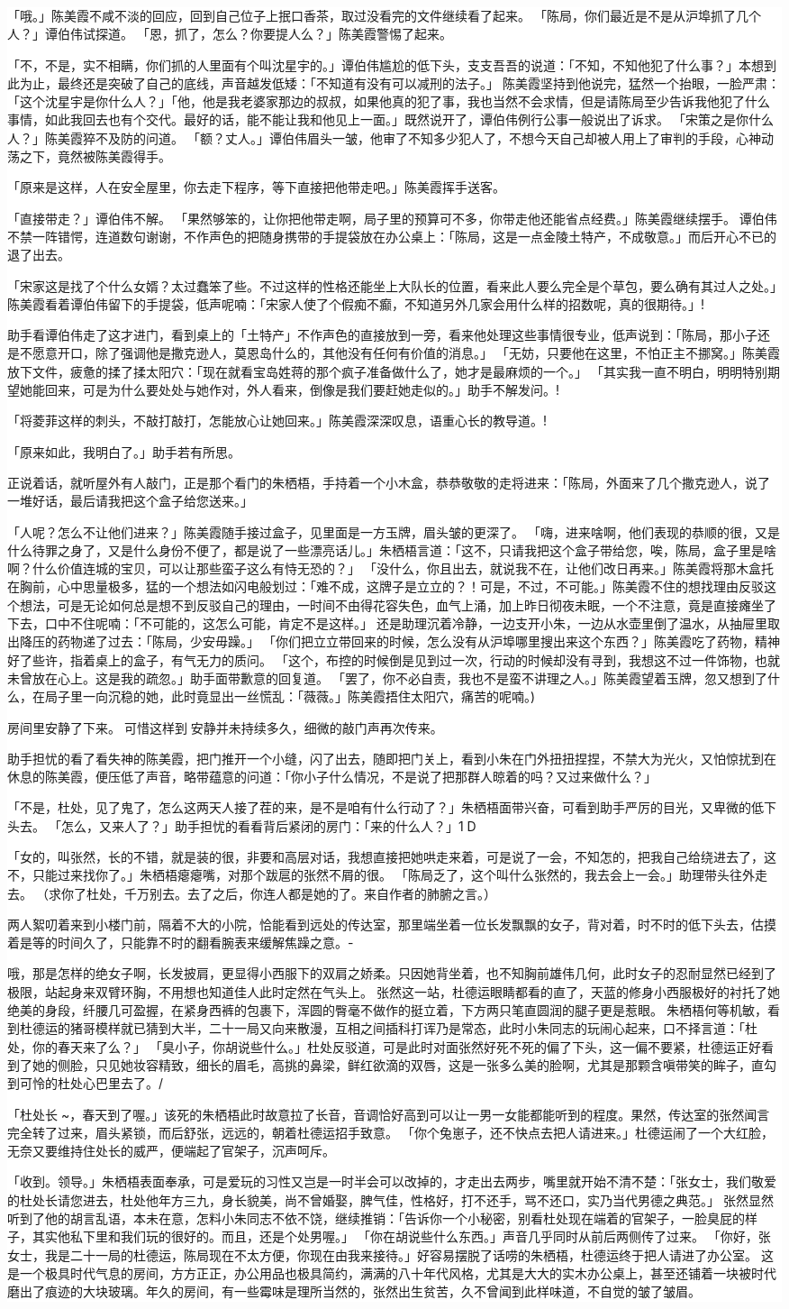 「哦。」陈美霞不咸不淡的回应，回到自己位子上抿口香茶，取过没看完的文件继续看了起来。 「陈局，你们最近是不是从沪埠抓了几个人？」谭伯伟试探道。 「恩，抓了，怎么？你要提人么？」陈美霞警惕了起来。

「不，不是，实不相瞒，你们抓的人里面有个叫沈星宇的。」谭伯伟尴尬的低下头，支支吾吾的说道：「不知，不知他犯了什么事？」本想到此为止，最终还是突破了自己的底线，声音越发低矮：「不知道有没有可以减刑的法子。」 陈美霞坚持到他说完，猛然一个抬眼，一脸严肃：「这个沈星宇是你什么人？」「他，他是我老婆家那边的叔叔，如果他真的犯了事，我也当然不会求情，但是请陈局至少告诉我他犯了什么事情，如此我回去也有个交代。最好的话，能不能让我和他见上一面。」既然说开了，谭伯伟例行公事一般说出了诉求。 「宋策之是你什么人？」陈美霞猝不及防的问道。 「额？丈人。」谭伯伟眉头一皱，他审了不知多少犯人了，不想今天自己却被人用上了审判的手段，心神动荡之下，竟然被陈美霞得手。

「原来是这样，人在安全屋里，你去走下程序，等下直接把他带走吧。」陈美霞挥手送客。

「直接带走？」谭伯伟不解。 「果然够笨的，让你把他带走啊，局子里的预算可不多，你带走他还能省点经费。」陈美霞继续摆手。 谭伯伟不禁一阵错愕，连道数句谢谢，不作声色的把随身携带的手提袋放在办公桌上：「陈局，这是一点金陵土特产，不成敬意。」而后开心不已的退了出去。

「宋家这是找了个什么女婿？太过蠢笨了些。不过这样的性格还能坐上大队长的位置，看来此人要么完全是个草包，要么确有其过人之处。」陈美霞看着谭伯伟留下的手提袋，低声呢喃：「宋家人使了个假痴不癫，不知道另外几家会用什么样的招数呢，真的很期待。」!

助手看谭伯伟走了这才进门，看到桌上的「土特产」不作声色的直接放到一旁，看来他处理这些事情很专业，低声说到：「陈局，那小子还是不愿意开口，除了强调他是撒克逊人，莫恩岛什么的，其他没有任何有价值的消息。」 「无妨，只要他在这里，不怕正主不挪窝。」陈美霞放下文件，疲惫的揉了揉太阳穴：「现在就看宝岛姓蒋的那个疯子准备做什么了，她才是最麻烦的一个。」 「其实我一直不明白，明明特别期望她能回来，可是为什么要处处与她作对，外人看来，倒像是我们要赶她走似的。」助手不解发问。!

「将菱菲这样的刺头，不敲打敲打，怎能放心让她回来。」陈美霞深深叹息，语重心长的教导道。!

「原来如此，我明白了。」助手若有所思。

正说着话，就听屋外有人敲门，正是那个看门的朱栖梧，手持着一个小木盒，恭恭敬敬的走将进来：「陈局，外面来了几个撒克逊人，说了一堆好话，最后请我把这个盒子给您送来。」

「人呢？怎么不让他们进来？」陈美霞随手接过盒子，见里面是一方玉牌，眉头皱的更深了。 「嗨，进来啥啊，他们表现的恭顺的很，又是什么待罪之身了，又是什么身份不便了，都是说了一些漂亮话儿。」朱栖梧言道：「这不，只请我把这个盒子带给您，唉，陈局，盒子里是啥啊？什么价值连城的宝贝，可以让那些蛮子这么有恃无恐的？」 「没什么，你且出去，就说我不在，让他们改日再来。」陈美霞将那木盒托在胸前，心中思量极多，猛的一个想法如闪电般划过：「难不成，这牌子是立立的？！可是，不过，不可能。」陈美霞不住的想找理由反驳这个想法，可是无论如何总是想不到反驳自己的理由，一时间不由得花容失色，血气上涌，加上昨日彻夜未眠，一个不注意，竟是直接瘫坐了下去，口中不住呢喃：「不可能的，这怎么可能，肯定不是这样。」 还是助理沉着冷静，一边支开小朱，一边从水壶里倒了温水，从抽屉里取出降压的药物递了过去：「陈局，少安毋躁。」 「你们把立立带回来的时候，怎么没有从沪埠哪里搜出来这个东西？」陈美霞吃了药物，精神好了些许，指着桌上的盒子，有气无力的质问。 「这个，布控的时候倒是见到过一次，行动的时候却没有寻到，我想这不过一件饰物，也就未曾放在心上。这是我的疏忽。」助手面带歉意的回复道。 「罢了，你不必自责，我也不是蛮不讲理之人。」陈美霞望着玉牌，忽又想到了什么，在局子里一向沉稳的她，此时竟显出一丝慌乱：「薇薇。」陈美霞捂住太阳穴，痛苦的呢喃。)

房间里安静了下来。 可惜这样到 安静并未持续多久，细微的敲门声再次传来。

助手担忧的看了看失神的陈美霞，把门推开一个小缝，闪了出去，随即把门关上，看到小朱在门外扭扭捏捏，不禁大为光火，又怕惊扰到在休息的陈美霞，便压低了声音，略带蕴意的问道：「你小子什么情况，不是说了把那群人晾着的吗？又过来做什么？」

「不是，杜处，见了鬼了，怎么这两天人接了茬的来，是不是咱有什么行动了？」朱栖梧面带兴奋，可看到助手严厉的目光，又卑微的低下头去。 「怎么，又来人了？」助手担忧的看看背后紧闭的房门：「来的什么人？」1 D

「女的，叫张然，长的不错，就是装的很，非要和高层对话，我想直接把她哄走来着，可是说了一会，不知怎的，把我自己给绕进去了，这不，只能过来找你了。」朱栖梧瘪瘪嘴，对那个跋扈的张然不屑的很。 「陈局乏了，这个叫什么张然的，我去会上一会。」助理带头往外走去。 （求你了杜处，千万别去。去了之后，你连人都是她的了。来自作者的肺腑之言。）

两人絮叨着来到小楼门前，隔着不大的小院，恰能看到远处的传达室，那里端坐着一位长发飘飘的女子，背对着，时不时的低下头去，估摸着是等的时间久了，只能靠不时的翻看腕表来缓解焦躁之意。-

哦，那是怎样的绝女子啊，长发披肩，更显得小西服下的双肩之娇柔。只因她背坐着，也不知胸前雄伟几何，此时女子的忍耐显然已经到了极限，站起身来双臂环胸，不用想也知道佳人此时定然在气头上。 张然这一站，杜德运眼睛都看的直了，天蓝的修身小西服极好的衬托了她绝美的身段，纤腰几可盈握，在紧身西裤的包裹下，浑圆的臀毫不做作的挺立着，下方两只笔直圆润的腿子更是惹眼。 朱栖梧何等机敏，看到杜德运的猪哥模样就已猜到大半，二十一局又向来散漫，互相之间插科打诨乃是常态，此时小朱同志的玩闹心起来，口不择言道：「杜处，你的春天来了么？」 「臭小子，你胡说些什么。」杜处反驳道，可是此时对面张然好死不死的偏了下头，这一偏不要紧，杜德运正好看到了她的侧脸，只见她妆容精致，细长的眉毛，高挑的鼻梁，鲜红欲滴的双唇，这是一张多么美的脸啊，尤其是那颗含嗔带笑的眸子，直勾到可怜的杜处心巴里去了。/

「杜处长 ~，春天到了喔。」该死的朱栖梧此时故意拉了长音，音调恰好高到可以让一男一女能都能听到的程度。果然，传达室的张然闻言完全转了过来，眉头紧锁，而后舒张，远远的，朝着杜德运招手致意。 「你个兔崽子，还不快点去把人请进来。」杜德运闹了一个大红脸，无奈又要维持住处长的威严，便端起了官架子，沉声呵斥。

「收到。领导。」朱栖梧表面奉承，可是爱玩的习性又岂是一时半会可以改掉的，才走出去两步，嘴里就开始不清不楚：「张女士，我们敬爱的杜处长请您进去，杜处他年方三九，身长貌美，尚不曾婚娶，脾气佳，性格好，打不还手，骂不还口，实乃当代男德之典范。」 张然显然听到了他的胡言乱语，本未在意，怎料小朱同志不依不饶，继续推销：「告诉你一个小秘密，别看杜处现在端着的官架子，一脸臭屁的样子，其实他私下里和我们玩的很好的。而且，还是个处男喔。」 「你在胡说些什么东西。」声音几乎同时从前后两侧传了过来。 「你好，张女士，我是二十一局的杜德运，陈局现在不太方便，你现在由我来接待。」好容易摆脱了话唠的朱栖梧，杜德运终于把人请进了办公室。 这是一个极具时代气息的房间，方方正正，办公用品也极具简约，满满的八十年代风格，尤其是大大的实木办公桌上，甚至还铺着一块被时代磨出了痕迹的大块玻璃。年久的房间，有一些霉味是理所当然的，张然出生贫苦，久不曾闻到此样味道，不自觉的皱了皱眉。

